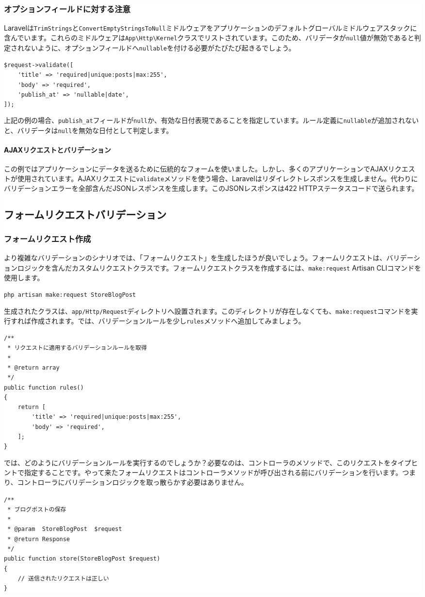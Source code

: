 <a name="a-note-on-optional-fields"></a>
### オプションフィールドに対する注意

Laravelは`TrimStrings`と`ConvertEmptyStringsToNull`ミドルウェアをアプリケーションのデフォルトグローバルミドルウェアスタックに含んでいます。これらのミドルウェアは`App\Http\Kernel`クラスでリストされています。このため、バリデータが`null`値が無効であると判定されないように、オプションフィールドへ`nullable`を付ける必要がたびたび起きるでしょう。

    $request->validate([
        'title' => 'required|unique:posts|max:255',
        'body' => 'required',
        'publish_at' => 'nullable|date',
    ]);

上記の例の場合、`publish_at`フィールドが`null`か、有効な日付表現であることを指定しています。ルール定義に`nullable`が追加されないと、バリデータは`null`を無効な日付として判定します。

<a name="quick-ajax-requests-and-validation"></a>
#### AJAXリクエストとバリデーション

この例ではアプリケーションにデータを送るために伝統的なフォームを使いました。しかし、多くのアプリケーションでAJAXリクエストが使用されています。AJAXリクエストに`validate`メソッドを使う場合、Laravelはリダイレクトレスポンスを生成しません。代わりにバリデーションエラーを全部含んだJSONレスポンスを生成します。このJSONレスポンスは422 HTTPステータスコードで送られます。

<a name="form-request-validation"></a>
## フォームリクエストバリデーション

<a name="creating-form-requests"></a>
### フォームリクエスト作成

より複雑なバリデーションのシナリオでは、「フォームリクエスト」を生成したほうが良いでしょう。フォームリクエストは、バリデーションロジックを含んだカスタムリクエストクラスです。フォームリクエストクラスを作成するには、`make:request` Artisan CLIコマンドを使用します。

    php artisan make:request StoreBlogPost

生成されたクラスは、`app/Http/Request`ディレクトリへ設置されます。このディレクトリが存在しなくても、`make:request`コマンドを実行すれば作成されます。では、バリデーションルールを少し`rules`メソッドへ追加してみましょう。

    /**
     * リクエストに適用するバリデーションルールを取得
     *
     * @return array
     */
    public function rules()
    {
        return [
            'title' => 'required|unique:posts|max:255',
            'body' => 'required',
        ];
    }

では、どのようにバリデーションルールを実行するのでしょうか？必要なのは、コントローラのメソッドで、このリクエストをタイプヒントで指定することです。やって来たフォームリクエストはコントローラメソッドが呼び出される前にバリデーションを行います。つまり、コントローラにバリデーションロジックを取っ散らかす必要はありません。

    /**
     * ブログポストの保存
     *
     * @param  StoreBlogPost  $request
     * @return Response
     */
    public function store(StoreBlogPost $request)
    {
        // 送信されたリクエストは正しい
    }
